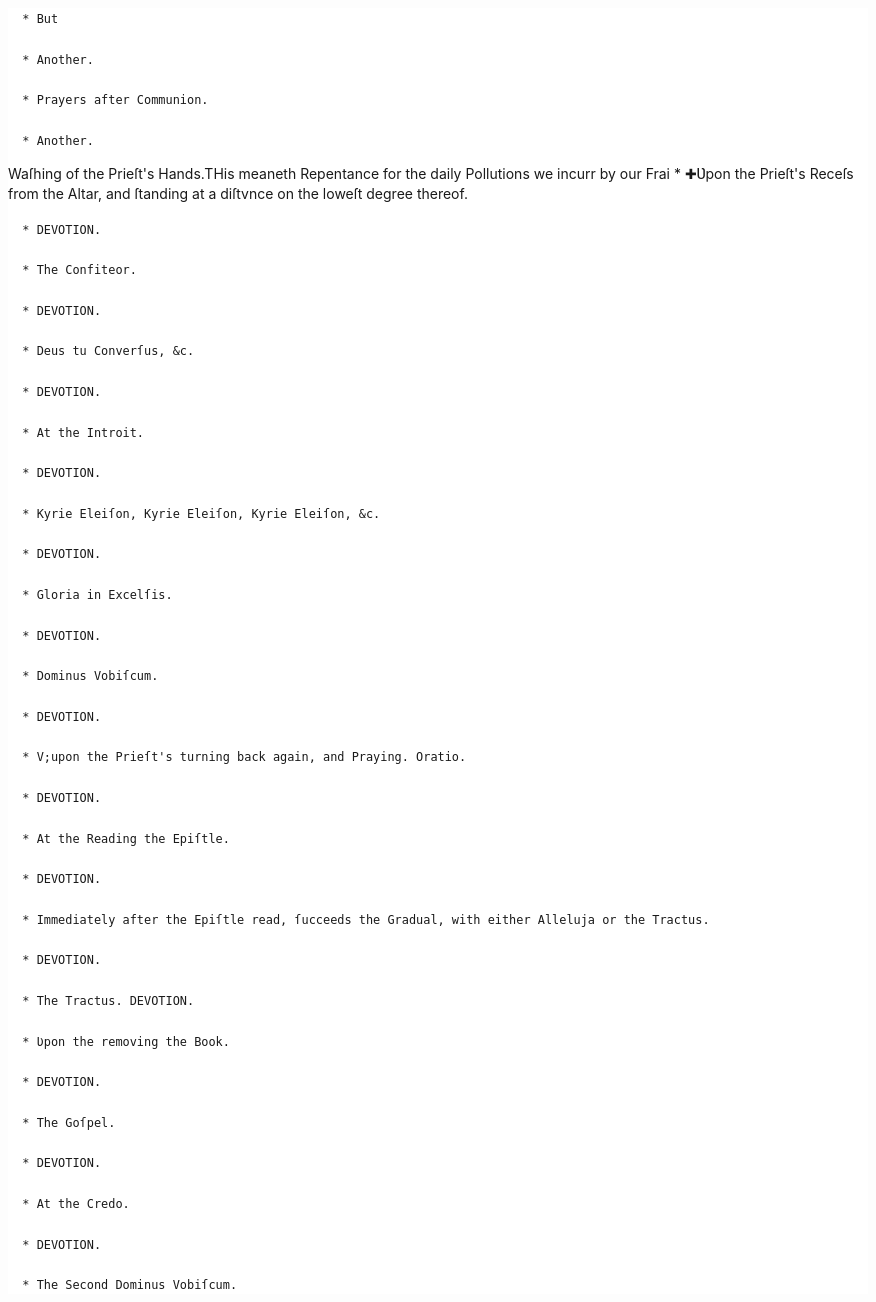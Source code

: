       * But

      * Another.

      * Prayers after Communion.

      * Another.
Waſhing of the Prieſt's Hands.THis meaneth Repentance for the daily Pollutions we incurr by our Frai
      * ✚Ʋpon the Prieſt's Receſs from the Altar, and ſtanding at a diſtvnce on the loweſt degree thereof.

      * DEVOTION.

      * The Confiteor.

      * DEVOTION.

      * Deus tu Converſus, &c.

      * DEVOTION.

      * At the Introit.

      * DEVOTION.

      * Kyrie Eleiſon, Kyrie Eleiſon, Kyrie Eleiſon, &c.

      * DEVOTION.

      * Gloria in Excelſis.

      * DEVOTION.

      * Dominus Vobiſcum.

      * DEVOTION.

      * V;upon the Prieſt's turning back again, and Praying. Oratio.

      * DEVOTION.

      * At the Reading the Epiſtle.

      * DEVOTION.

      * Immediately after the Epiſtle read, ſucceeds the Gradual, with either Alleluja or the Tractus.

      * DEVOTION.

      * The Tractus. DEVOTION.

      * Ʋpon the removing the Book.

      * DEVOTION.

      * The Goſpel.

      * DEVOTION.

      * At the Credo.

      * DEVOTION.

      * The Second Dominus Vobiſcum.
